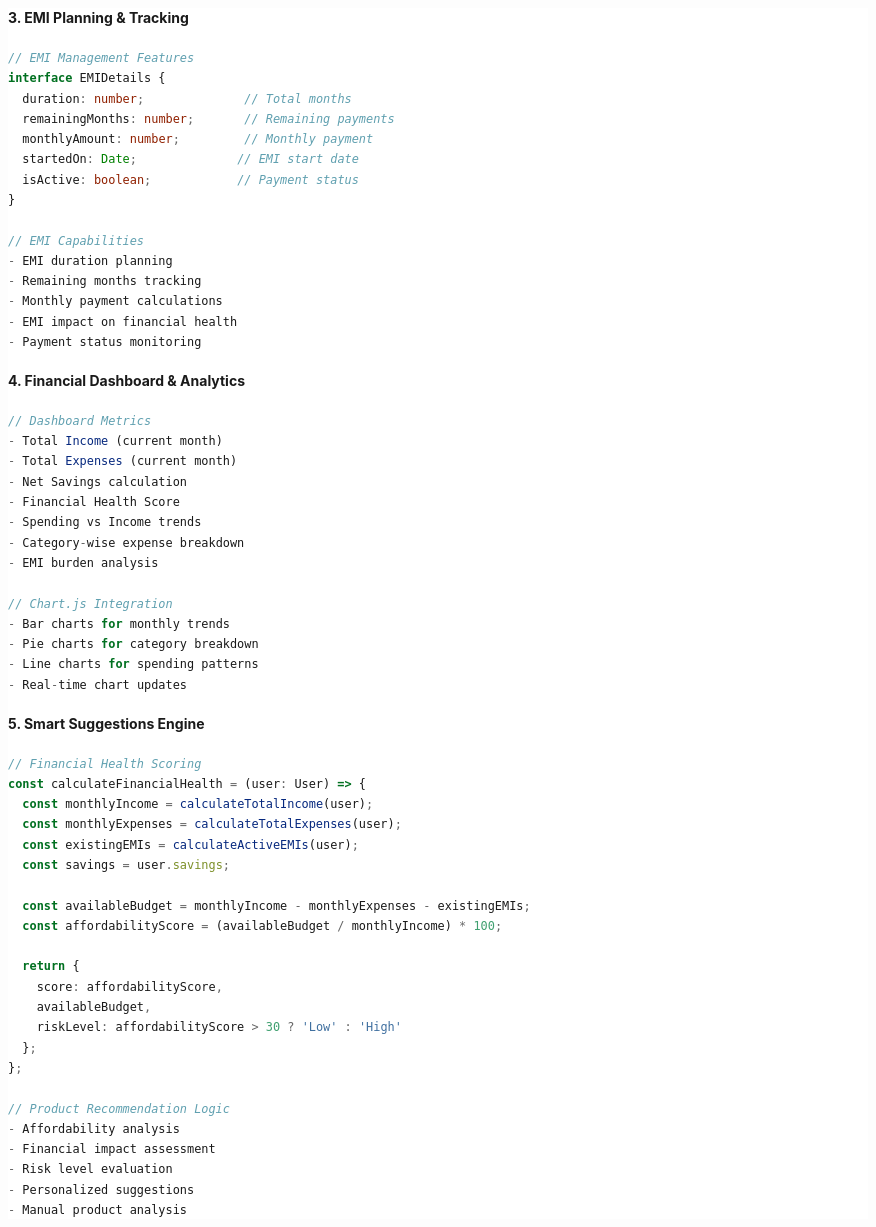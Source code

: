 #### 3. **EMI Planning & Tracking**
```typescript
// EMI Management Features
interface EMIDetails {
  duration: number;              // Total months
  remainingMonths: number;       // Remaining payments
  monthlyAmount: number;         // Monthly payment
  startedOn: Date;              // EMI start date
  isActive: boolean;            // Payment status
}

// EMI Capabilities
- EMI duration planning
- Remaining months tracking
- Monthly payment calculations
- EMI impact on financial health
- Payment status monitoring
```

#### 4. **Financial Dashboard & Analytics**
```typescript
// Dashboard Metrics
- Total Income (current month)
- Total Expenses (current month)
- Net Savings calculation
- Financial Health Score
- Spending vs Income trends
- Category-wise expense breakdown
- EMI burden analysis

// Chart.js Integration
- Bar charts for monthly trends
- Pie charts for category breakdown
- Line charts for spending patterns
- Real-time chart updates
```

#### 5. **Smart Suggestions Engine**
```typescript
// Financial Health Scoring
const calculateFinancialHealth = (user: User) => {
  const monthlyIncome = calculateTotalIncome(user);
  const monthlyExpenses = calculateTotalExpenses(user);
  const existingEMIs = calculateActiveEMIs(user);
  const savings = user.savings;
  
  const availableBudget = monthlyIncome - monthlyExpenses - existingEMIs;
  const affordabilityScore = (availableBudget / monthlyIncome) * 100;
  
  return {
    score: affordabilityScore,
    availableBudget,
    riskLevel: affordabilityScore > 30 ? 'Low' : 'High'
  };
};

// Product Recommendation Logic
- Affordability analysis
- Financial impact assessment
- Risk level evaluation
- Personalized suggestions
- Manual product analysis
```
